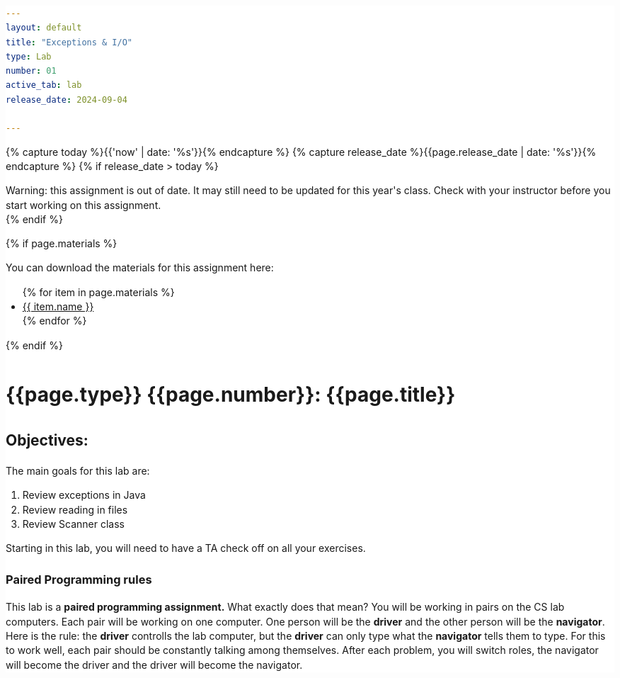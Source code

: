 ```yaml
---
layout: default
title: "Exceptions & I/O"
type: Lab
number: 01
active_tab: lab
release_date: 2024-09-04

---
```



{% capture today %}{{'now' | date: '%s'}}{% endcapture %}
{% capture release_date %}{{page.release_date | date: '%s'}}{% endcapture %}
{% if release_date > today %} 
<div class="alert alert-danger">
Warning: this assignment is out of date.  It may still need to be updated for this year's class.  Check with your instructor before you start working on this assignment.
</div>
{% endif %}









{% if page.materials %}
<div class="alert alert-info">
You can download the materials for this assignment here:
<ul>
{% for item in page.materials %}
<li><a href="{{item.url}}">{{ item.name }}</a></li>
{% endfor %}
</ul>

</div>
{% endif %}





{{page.type}} {{page.number}}: {{page.title}}
=============================================================

## Objectives:

The main goals for this lab are:

1. Review exceptions in Java
1. Review reading in files
1. Review Scanner class

Starting in this lab, you will need to have a TA check off on all your exercises.

### Paired Programming rules
This lab is a **paired programming assignment.** What exactly does that mean? 
You will be working in pairs on the CS lab computers. Each pair will be working on one computer. One person will be the **driver** and the other person
 will be the **navigator**. Here is the rule: the **driver** controlls the lab computer, but the **driver** can only type what the **navigator** tells 
them to type. For this to work well, each pair should be constantly talking 
among themselves. After each problem, you will switch roles, the navigator will become the driver and the driver will become the navigator.

